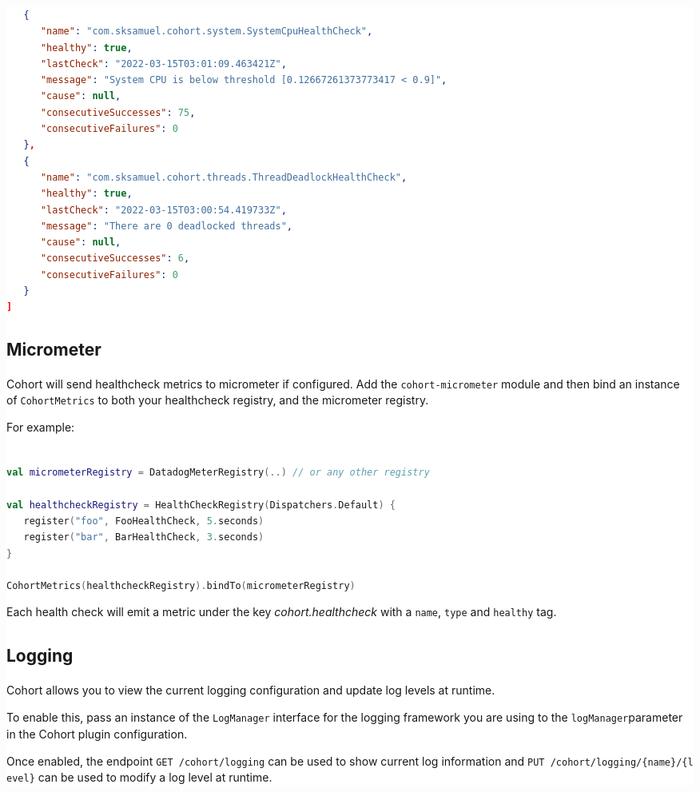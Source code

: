 ```json
   {
      "name": "com.sksamuel.cohort.system.SystemCpuHealthCheck",
      "healthy": true,
      "lastCheck": "2022-03-15T03:01:09.463421Z",
      "message": "System CPU is below threshold [0.12667261373773417 < 0.9]",
      "cause": null,
      "consecutiveSuccesses": 75,
      "consecutiveFailures": 0
   },
   {
      "name": "com.sksamuel.cohort.threads.ThreadDeadlockHealthCheck",
      "healthy": true,
      "lastCheck": "2022-03-15T03:00:54.419733Z",
      "message": "There are 0 deadlocked threads",
      "cause": null,
      "consecutiveSuccesses": 6,
      "consecutiveFailures": 0
   }
]
```

## Micrometer

Cohort will send healthcheck metrics to micrometer if configured. Add the `cohort-micrometer` module and then bind an
instance of `CohortMetrics` to both your healthcheck registry, and the micrometer registry.

For example:

```kotlin

val micrometerRegistry = DatadogMeterRegistry(..) // or any other registry

val healthcheckRegistry = HealthCheckRegistry(Dispatchers.Default) {
   register("foo", FooHealthCheck, 5.seconds)
   register("bar", BarHealthCheck, 3.seconds)
}

CohortMetrics(healthcheckRegistry).bindTo(micrometerRegistry)
```

Each health check will emit a metric under the key _cohort.healthcheck_ with a `name`, `type` and `healthy` tag.

## Logging

Cohort allows you to view the current logging configuration and update log levels at runtime.

To enable this, pass an instance of the `LogManager` interface for the logging framework you are using to
the `logManager`parameter in the Cohort plugin configuration.

Once enabled, the endpoint `GET /cohort/logging` can be used to show current log information
and `PUT /cohort/logging/{name}/{level}` can be used to modify a log level at runtime.
